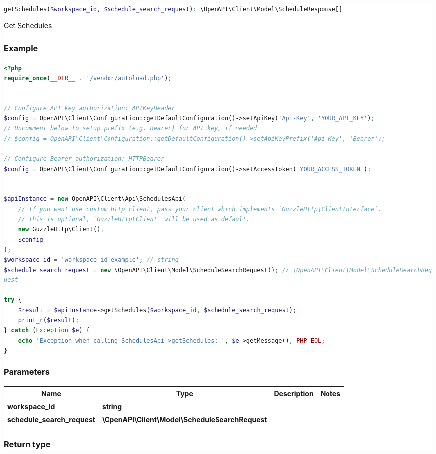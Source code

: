 ```php
getSchedules($workspace_id, $schedule_search_request): \OpenAPI\Client\Model\ScheduleResponse[]
```

Get Schedules

### Example

```php
<?php
require_once(__DIR__ . '/vendor/autoload.php');


// Configure API key authorization: APIKeyHeader
$config = OpenAPI\Client\Configuration::getDefaultConfiguration()->setApiKey('Api-Key', 'YOUR_API_KEY');
// Uncomment below to setup prefix (e.g. Bearer) for API key, if needed
// $config = OpenAPI\Client\Configuration::getDefaultConfiguration()->setApiKeyPrefix('Api-Key', 'Bearer');

// Configure Bearer authorization: HTTPBearer
$config = OpenAPI\Client\Configuration::getDefaultConfiguration()->setAccessToken('YOUR_ACCESS_TOKEN');


$apiInstance = new OpenAPI\Client\Api\SchedulesApi(
    // If you want use custom http client, pass your client which implements `GuzzleHttp\ClientInterface`.
    // This is optional, `GuzzleHttp\Client` will be used as default.
    new GuzzleHttp\Client(),
    $config
);
$workspace_id = 'workspace_id_example'; // string
$schedule_search_request = new \OpenAPI\Client\Model\ScheduleSearchRequest(); // \OpenAPI\Client\Model\ScheduleSearchRequest

try {
    $result = $apiInstance->getSchedules($workspace_id, $schedule_search_request);
    print_r($result);
} catch (Exception $e) {
    echo 'Exception when calling SchedulesApi->getSchedules: ', $e->getMessage(), PHP_EOL;
}
```

### Parameters

| Name | Type | Description  | Notes |
| ------------- | ------------- | ------------- | ------------- |
| **workspace_id** | **string**|  | |
| **schedule_search_request** | [**\OpenAPI\Client\Model\ScheduleSearchRequest**](../Model/ScheduleSearchRequest.md)|  | |

### Return type
